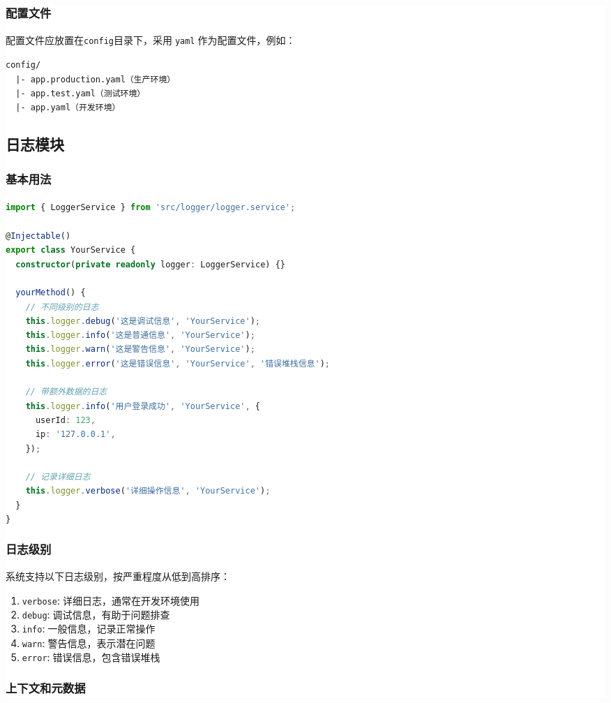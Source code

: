 ### 配置文件

配置文件应放置在`config`目录下，采用 `yaml` 作为配置文件，例如：

```
config/
  |- app.production.yaml（生产环境）
  |- app.test.yaml（测试环境）
  |- app.yaml（开发环境）
```

## 日志模块

### 基本用法

```typescript
import { LoggerService } from 'src/logger/logger.service';

@Injectable()
export class YourService {
  constructor(private readonly logger: LoggerService) {}

  yourMethod() {
    // 不同级别的日志
    this.logger.debug('这是调试信息', 'YourService');
    this.logger.info('这是普通信息', 'YourService');
    this.logger.warn('这是警告信息', 'YourService');
    this.logger.error('这是错误信息', 'YourService', '错误堆栈信息');

    // 带额外数据的日志
    this.logger.info('用户登录成功', 'YourService', {
      userId: 123,
      ip: '127.0.0.1',
    });

    // 记录详细日志
    this.logger.verbose('详细操作信息', 'YourService');
  }
}
```

### 日志级别

系统支持以下日志级别，按严重程度从低到高排序：

1. `verbose`: 详细日志，通常在开发环境使用
2. `debug`: 调试信息，有助于问题排查
3. `info`: 一般信息，记录正常操作
4. `warn`: 警告信息，表示潜在问题
5. `error`: 错误信息，包含错误堆栈

### 上下文和元数据
